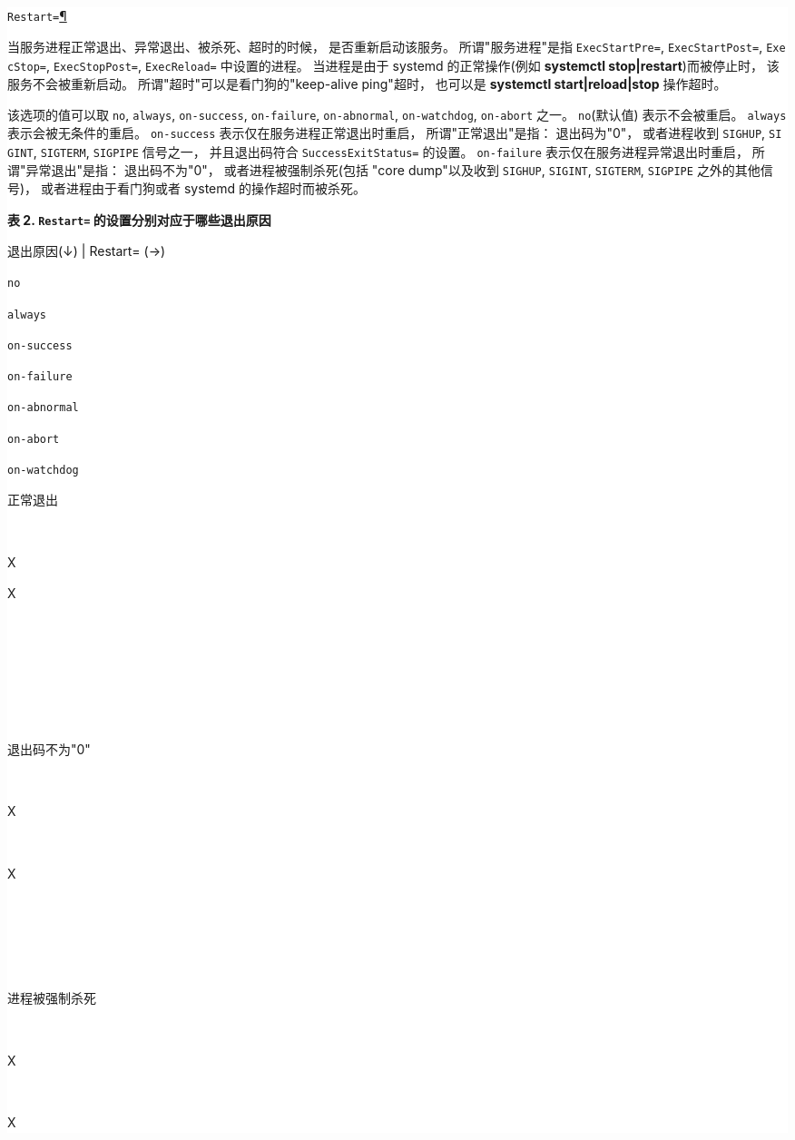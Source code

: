 `Restart=`[¶](#Restart= "Permalink to this term")

当服务进程正常退出、异常退出、被杀死、超时的时候， 是否重新启动该服务。 所谓"服务进程"是指 `ExecStartPre=`, `ExecStartPost=`, `ExecStop=`, `ExecStopPost=`, `ExecReload=` 中设置的进程。 当进程是由于 systemd 的正常操作(例如 **systemctl stop|restart**)而被停止时， 该服务不会被重新启动。 所谓"超时"可以是看门狗的"keep-alive ping"超时， 也可以是 **systemctl start|reload|stop** 操作超时。

该选项的值可以取 `no`, `always`, `on-success`, `on-failure`, `on-abnormal`, `on-watchdog`, `on-abort` 之一。 `no`(默认值) 表示不会被重启。 `always` 表示会被无条件的重启。 `on-success` 表示仅在服务进程正常退出时重启， 所谓"正常退出"是指： 退出码为"0"， 或者进程收到 `SIGHUP`, `SIGINT`, `SIGTERM`, `SIGPIPE` 信号之一， 并且退出码符合 `SuccessExitStatus=` 的设置。 `on-failure` 表示仅在服务进程异常退出时重启， 所谓"异常退出"是指： 退出码不为"0"， 或者进程被强制杀死(包括 "core dump"以及收到 `SIGHUP`, `SIGINT`, `SIGTERM`, `SIGPIPE` 之外的其他信号)， 或者进程由于看门狗或者 systemd 的操作超时而被杀死。

**表 2. `Restart=` 的设置分别对应于哪些退出原因**

退出原因(↓) | Restart= (→)

`no`

`always`

`on-success`

`on-failure`

`on-abnormal`

`on-abort`

`on-watchdog`

正常退出

 

X

X

 

 

 

 

退出码不为"0"

 

X

 

X

 

 

 

进程被强制杀死

 

X

 

X
